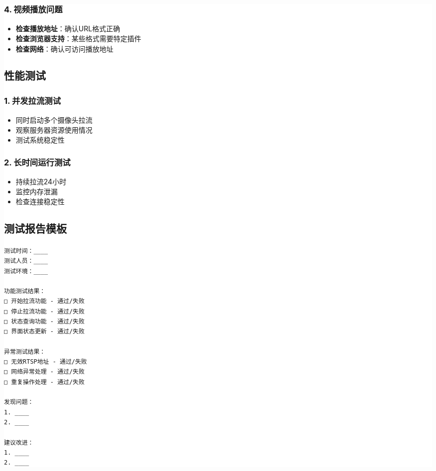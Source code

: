 ### 4. 视频播放问题
- **检查播放地址**：确认URL格式正确
- **检查浏览器支持**：某些格式需要特定插件
- **检查网络**：确认可访问播放地址

## 性能测试

### 1. 并发拉流测试
- 同时启动多个摄像头拉流
- 观察服务器资源使用情况
- 测试系统稳定性

### 2. 长时间运行测试
- 持续拉流24小时
- 监控内存泄漏
- 检查连接稳定性

## 测试报告模板

```
测试时间：____
测试人员：____
测试环境：____

功能测试结果：
□ 开始拉流功能 - 通过/失败
□ 停止拉流功能 - 通过/失败  
□ 状态查询功能 - 通过/失败
□ 界面状态更新 - 通过/失败

异常测试结果：
□ 无效RTSP地址 - 通过/失败
□ 网络异常处理 - 通过/失败
□ 重复操作处理 - 通过/失败

发现问题：
1. ____
2. ____

建议改进：
1. ____
2. ____
```